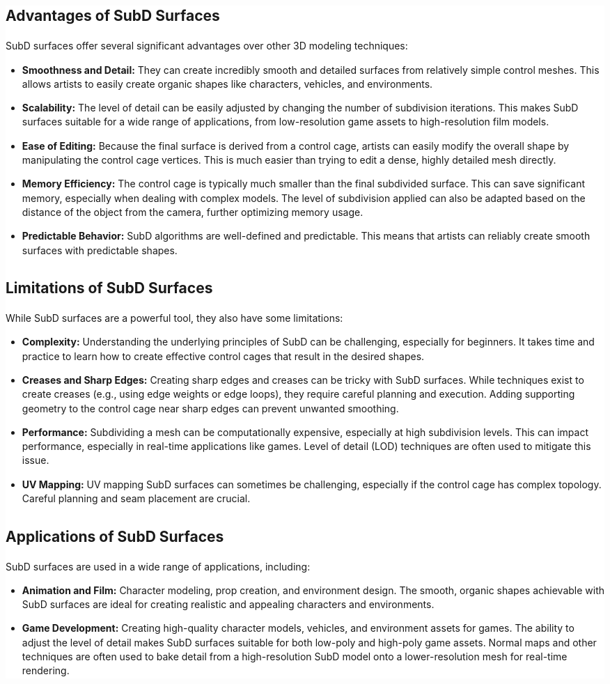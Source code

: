 ## Advantages of SubD Surfaces

SubD surfaces offer several significant advantages over other 3D modeling techniques:

*   **Smoothness and Detail:** They can create incredibly smooth and detailed surfaces from relatively simple control meshes. This allows artists to easily create organic shapes like characters, vehicles, and environments.

*   **Scalability:** The level of detail can be easily adjusted by changing the number of subdivision iterations. This makes SubD surfaces suitable for a wide range of applications, from low-resolution game assets to high-resolution film models.

*   **Ease of Editing:** Because the final surface is derived from a control cage, artists can easily modify the overall shape by manipulating the control cage vertices. This is much easier than trying to edit a dense, highly detailed mesh directly.

*   **Memory Efficiency:**  The control cage is typically much smaller than the final subdivided surface.  This can save significant memory, especially when dealing with complex models. The level of subdivision applied can also be adapted based on the distance of the object from the camera, further optimizing memory usage.

*   **Predictable Behavior:**  SubD algorithms are well-defined and predictable.  This means that artists can reliably create smooth surfaces with predictable shapes.

## Limitations of SubD Surfaces

While SubD surfaces are a powerful tool, they also have some limitations:

*   **Complexity:** Understanding the underlying principles of SubD can be challenging, especially for beginners. It takes time and practice to learn how to create effective control cages that result in the desired shapes.

*   **Creases and Sharp Edges:** Creating sharp edges and creases can be tricky with SubD surfaces. While techniques exist to create creases (e.g., using edge weights or edge loops), they require careful planning and execution.  Adding supporting geometry to the control cage near sharp edges can prevent unwanted smoothing.

*   **Performance:** Subdividing a mesh can be computationally expensive, especially at high subdivision levels.  This can impact performance, especially in real-time applications like games. Level of detail (LOD) techniques are often used to mitigate this issue.

*   **UV Mapping:** UV mapping SubD surfaces can sometimes be challenging, especially if the control cage has complex topology. Careful planning and seam placement are crucial.

## Applications of SubD Surfaces

SubD surfaces are used in a wide range of applications, including:

*   **Animation and Film:**  Character modeling, prop creation, and environment design.  The smooth, organic shapes achievable with SubD surfaces are ideal for creating realistic and appealing characters and environments.

*   **Game Development:**  Creating high-quality character models, vehicles, and environment assets for games.  The ability to adjust the level of detail makes SubD surfaces suitable for both low-poly and high-poly game assets.  Normal maps and other techniques are often used to bake detail from a high-resolution SubD model onto a lower-resolution mesh for real-time rendering.

